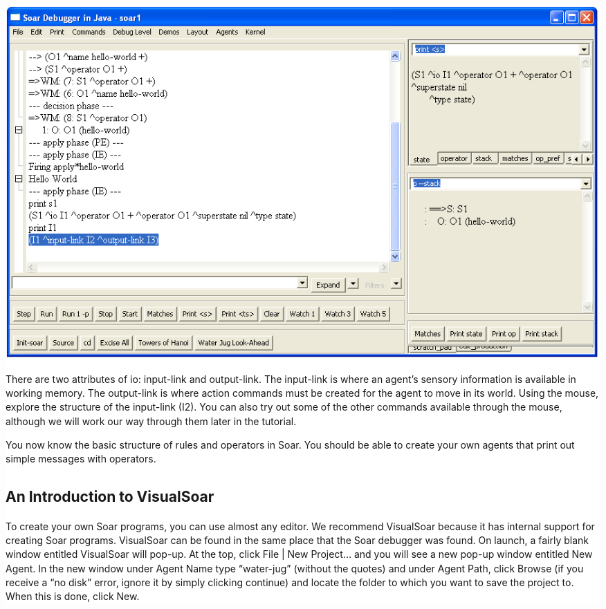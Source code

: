 ![](Images/01/image11.png)

There are two attributes of io: input-link and output-link. The
input-link is where an agent’s sensory information is available in
working memory. The output-link is where action commands must be created
for the agent to move in its world. Using the mouse, explore the
structure of the input-link (I2). You can also try out some of the other
commands available through the mouse, although we will work our way
through them later in the tutorial.

You now know the basic structure of rules and operators in Soar. You
should be able to create your own agents that print out simple messages
with operators.

## An Introduction to VisualSoar

To create your own Soar programs, you can use almost any editor. We
recommend VisualSoar because it has internal support for creating Soar
programs. VisualSoar can be found in the same place that the Soar
debugger was found. On launch, a fairly blank window entitled VisualSoar
will pop-up. At the top, click File | New Project… and you will see a
new pop-up window entitled New Agent. In the new window under Agent Name
type “water-jug” (without the quotes) and under Agent Path, click Browse
(if you receive a “no disk” error, ignore it by simply clicking
continue) and locate the folder to which you want to save the project
to. When this is done, click New.

